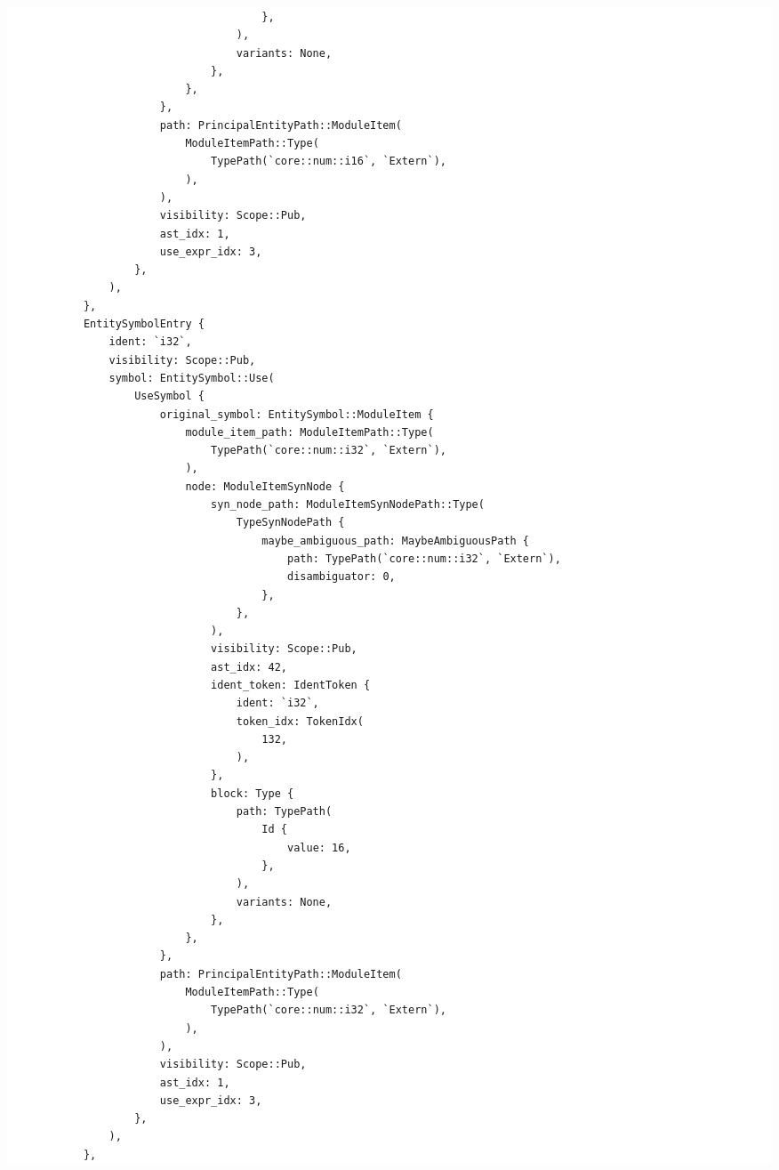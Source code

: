                                             },
                                        ),
                                        variants: None,
                                    },
                                },
                            },
                            path: PrincipalEntityPath::ModuleItem(
                                ModuleItemPath::Type(
                                    TypePath(`core::num::i16`, `Extern`),
                                ),
                            ),
                            visibility: Scope::Pub,
                            ast_idx: 1,
                            use_expr_idx: 3,
                        },
                    ),
                },
                EntitySymbolEntry {
                    ident: `i32`,
                    visibility: Scope::Pub,
                    symbol: EntitySymbol::Use(
                        UseSymbol {
                            original_symbol: EntitySymbol::ModuleItem {
                                module_item_path: ModuleItemPath::Type(
                                    TypePath(`core::num::i32`, `Extern`),
                                ),
                                node: ModuleItemSynNode {
                                    syn_node_path: ModuleItemSynNodePath::Type(
                                        TypeSynNodePath {
                                            maybe_ambiguous_path: MaybeAmbiguousPath {
                                                path: TypePath(`core::num::i32`, `Extern`),
                                                disambiguator: 0,
                                            },
                                        },
                                    ),
                                    visibility: Scope::Pub,
                                    ast_idx: 42,
                                    ident_token: IdentToken {
                                        ident: `i32`,
                                        token_idx: TokenIdx(
                                            132,
                                        ),
                                    },
                                    block: Type {
                                        path: TypePath(
                                            Id {
                                                value: 16,
                                            },
                                        ),
                                        variants: None,
                                    },
                                },
                            },
                            path: PrincipalEntityPath::ModuleItem(
                                ModuleItemPath::Type(
                                    TypePath(`core::num::i32`, `Extern`),
                                ),
                            ),
                            visibility: Scope::Pub,
                            ast_idx: 1,
                            use_expr_idx: 3,
                        },
                    ),
                },